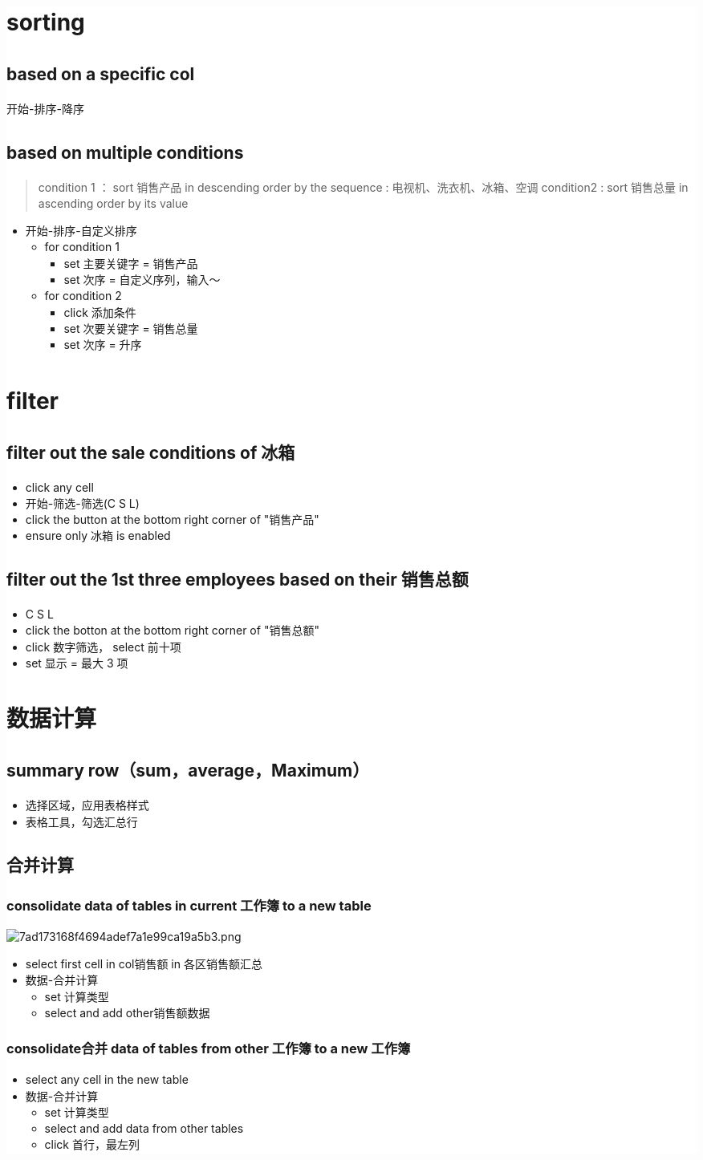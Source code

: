 # sorting
## based on a specific col
开始-排序-降序

## based on multiple conditions
> condition 1 ： sort 销售产品 in descending order by the sequence : 电视机、洗衣机、冰箱、空调
> condition2 : sort 销售总量 in ascending order by its value
- 开始-排序-自定义排序
	- for condition 1
		- set 主要关键字 = 销售产品
		- set 次序 = 自定义序列，输入～
	- for condition 2
		- click 添加条件
		- set 次要关键字 = 销售总量
		- set 次序 = 升序

# filter
## filter out the sale conditions of 冰箱
- click any cell
- 开始-筛选-筛选(C S L)
- click the button at the bottom right corner of "销售产品"
- ensure only 冰箱 is enabled
## filter out the 1st three employees based on their 销售总额
- C S L
- click the botton at the bottom right corner of "销售总额"
- click 数字筛选， select 前十项
- set 显示 = 最大 3 项 

# 数据计算
## summary row（sum，average，Maximum）
- 选择区域，应用表格样式
- 表格工具，勾选汇总行

## 合并计算
### consolidate data of tables in current 工作簿  to a new table
![7ad173168f4694adef7a1e99ca19a5b3.png](../../../_resources/7ad173168f4694adef7a1e99ca19a5b3.png)
- select  first cell in col销售额 in 各区销售额汇总
- 数据-合并计算
	- set 计算类型
	- select and add other销售额数据
### consolidate合并 data of tables from other 工作簿 to a new 工作簿
- select any cell in the new table
- 数据-合并计算
	- set 计算类型
	- select and add data from other tables
	- click 首行，最左列
